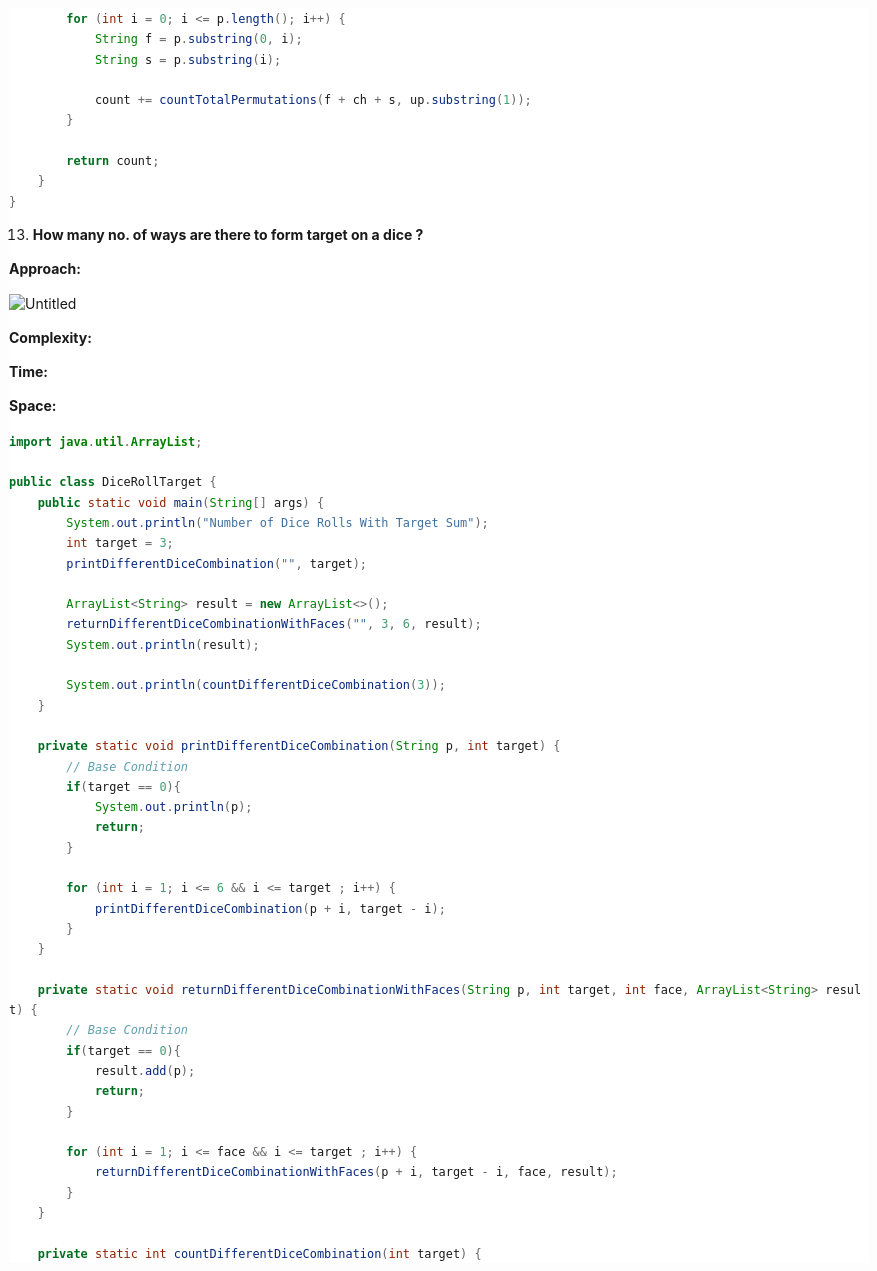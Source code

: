```java
        for (int i = 0; i <= p.length(); i++) {
            String f = p.substring(0, i);
            String s = p.substring(i);

            count += countTotalPermutations(f + ch + s, up.substring(1));
        }

        return count;
    }
}
```

13. **How many no. of ways are there to form target on a dice ?**

**Approach:**

![Untitled](https://prod-files-secure.s3.us-west-2.amazonaws.com/6ccccabc-9cb5-4b96-a8d1-60cdb356c5a8/4de31c77-30a9-4fbe-b43a-aaf30d492872/Untitled.png)

**Complexity:**

**Time:**

**Space:**

```java
import java.util.ArrayList;

public class DiceRollTarget {
    public static void main(String[] args) {
        System.out.println("Number of Dice Rolls With Target Sum");
        int target = 3;
        printDifferentDiceCombination("", target);

        ArrayList<String> result = new ArrayList<>();
        returnDifferentDiceCombinationWithFaces("", 3, 6, result);
        System.out.println(result);

        System.out.println(countDifferentDiceCombination(3));
    }

    private static void printDifferentDiceCombination(String p, int target) {
        // Base Condition
        if(target == 0){
            System.out.println(p);
            return;
        }

        for (int i = 1; i <= 6 && i <= target ; i++) {
            printDifferentDiceCombination(p + i, target - i);
        }
    }

    private static void returnDifferentDiceCombinationWithFaces(String p, int target, int face, ArrayList<String> result) {
        // Base Condition
        if(target == 0){
            result.add(p);
            return;
        }

        for (int i = 1; i <= face && i <= target ; i++) {
            returnDifferentDiceCombinationWithFaces(p + i, target - i, face, result);
        }
    }

    private static int countDifferentDiceCombination(int target) {
```